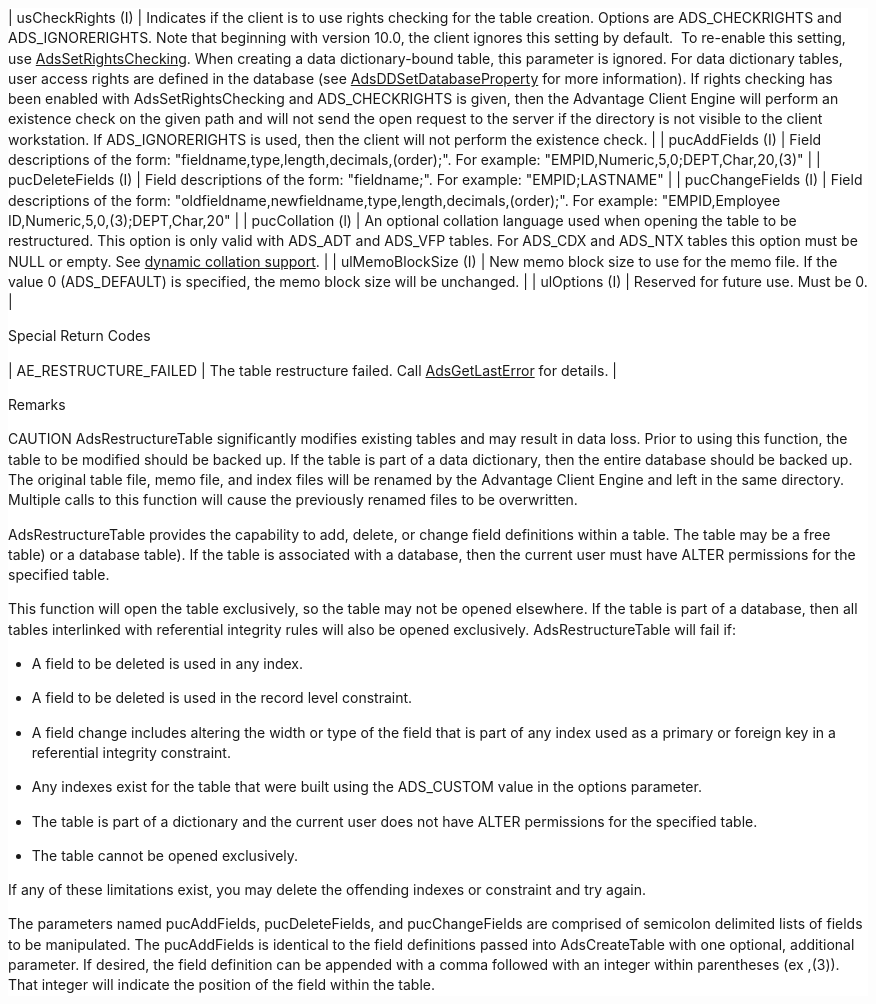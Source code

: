 | usCheckRights (I) | Indicates if the client is to use rights checking for the table creation. Options are ADS\_CHECKRIGHTS and ADS\_IGNORERIGHTS. Note that beginning with version 10.0, the client ignores this setting by default.  To re-enable this setting, use [AdsSetRightsChecking](ace_adssetrightschecking.md). When creating a data dictionary-bound table, this parameter is ignored. For data dictionary tables, user access rights are defined in the database (see [AdsDDSetDatabaseProperty](ace_adsddsetdatabaseproperty.md) for more information).    If rights checking has been enabled with AdsSetRightsChecking and ADS\_CHECKRIGHTS is given, then the Advantage Client Engine will perform an existence check on the given path and will not send the open request to the server if the directory is not visible to the client workstation. If ADS\_IGNORERIGHTS is used, then the client will not perform the existence check. |
| pucAddFields (I) | Field descriptions of the form: "fieldname,type,length,decimals,(order);". For example: "EMPID,Numeric,5,0;DEPT,Char,20,(3)" |
| pucDeleteFields (I) | Field descriptions of the form: "fieldname;". For example: "EMPID;LASTNAME" |
| pucChangeFields (I) | Field descriptions of the form: "oldfieldname,newfieldname,type,length,decimals,(order);". For example: "EMPID,Employee ID,Numeric,5,0,(3);DEPT,Char,20" |
| pucCollation (l) | An optional collation language used when opening the table to be restructured. This option is only valid with ADS\_ADT and ADS\_VFP tables. For ADS\_CDX and ADS\_NTX tables this option must be NULL or empty. See [dynamic collation support](master_collation_support.md). |
| ulMemoBlockSize (I) | New memo block size to use for the memo file. If the value 0 (ADS\_DEFAULT) is specified, the memo block size will be unchanged. |
| ulOptions (I) | Reserved for future use. Must be 0. |

Special Return Codes

| AE\_RESTRUCTURE\_FAILED | The table restructure failed. Call [AdsGetLastError](ace_adsgetlasterror.md) for details. |

Remarks

CAUTION AdsRestructureTable significantly modifies existing tables and may result in data loss. Prior to using this function, the table to be modified should be backed up. If the table is part of a data dictionary, then the entire database should be backed up. The original table file, memo file, and index files will be renamed by the Advantage Client Engine and left in the same directory. Multiple calls to this function will cause the previously renamed files to be overwritten.

AdsRestructureTable provides the capability to add, delete, or change field definitions within a table. The table may be a free table) or a database table). If the table is associated with a database, then the current user must have ALTER permissions for the specified table.

This function will open the table exclusively, so the table may not be opened elsewhere. If the table is part of a database, then all tables interlinked with referential integrity rules will also be opened exclusively. AdsRestructureTable will fail if:

- A field to be deleted is used in any index.

- A field to be deleted is used in the record level constraint.

- A field change includes altering the width or type of the field that is part of any index used as a primary or foreign key in a referential integrity constraint.

- Any indexes exist for the table that were built using the ADS\_CUSTOM value in the options parameter.

- The table is part of a dictionary and the current user does not have ALTER permissions for the specified table.

- The table cannot be opened exclusively.

If any of these limitations exist, you may delete the offending indexes or constraint and try again.

The parameters named pucAddFields, pucDeleteFields, and pucChangeFields are comprised of semicolon delimited lists of fields to be manipulated. The pucAddFields is identical to the field definitions passed into AdsCreateTable with one optional, additional parameter. If desired, the field definition can be appended with a comma followed with an integer within parentheses (ex ,(3)). That integer will indicate the position of the field within the table.
